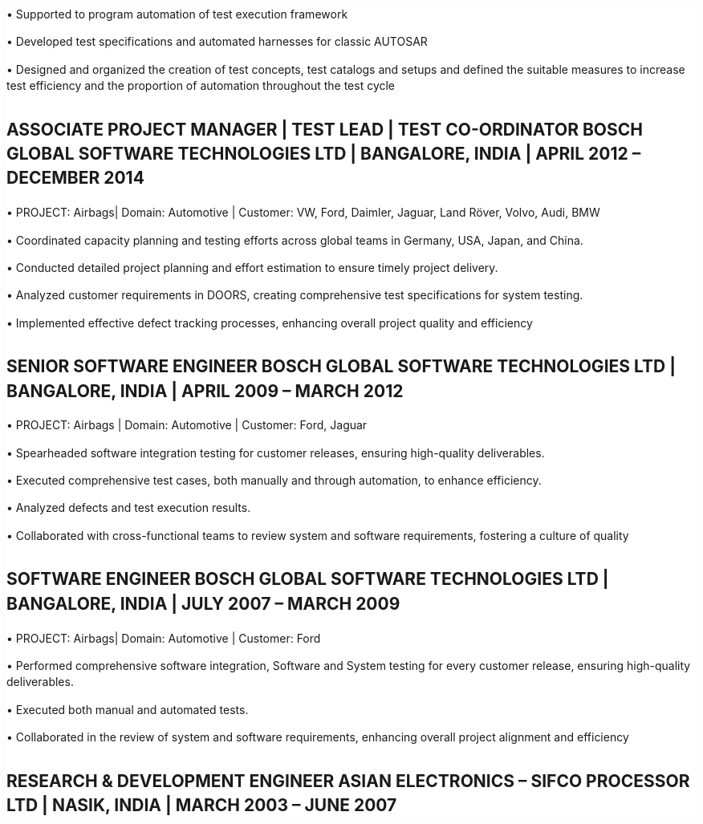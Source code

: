 •	Supported to program automation of test execution framework

•	Developed test specifications and automated harnesses for classic AUTOSAR

•	Designed and organized the creation of test concepts, test catalogs and setups and defined the suitable measures 
to increase test efficiency and the proportion of automation throughout the test cycle


ASSOCIATE PROJECT MANAGER | TEST LEAD | TEST CO-ORDINATOR
BOSCH GLOBAL SOFTWARE TECHNOLOGIES LTD | BANGALORE, INDIA | APRIL 2012 – DECEMBER 2014
--------------------------------------------------------------------------------

•	PROJECT: Airbags| Domain: Automotive | Customer: VW, Ford, Daimler, Jaguar, Land Röver, Volvo, Audi, BMW

•	Coordinated capacity planning and testing efforts across global teams in Germany, USA, Japan, and China.

•	Conducted detailed project planning and effort estimation to ensure timely project delivery.

•	Analyzed customer requirements in DOORS, creating comprehensive test specifications for system testing. 

•	Implemented effective defect tracking processes, enhancing overall project quality and efficiency


SENIOR SOFTWARE ENGINEER
BOSCH GLOBAL SOFTWARE TECHNOLOGIES LTD | BANGALORE, INDIA | APRIL 2009 – MARCH 2012
--------------------------------------------------------------------------------

•	PROJECT: Airbags | Domain: Automotive | Customer: Ford, Jaguar

•	Spearheaded software integration testing for customer releases, ensuring high-quality deliverables.

•	Executed comprehensive test cases, both manually and through automation, to enhance efficiency.

•	Analyzed defects and test execution results.

•	Collaborated with cross-functional teams to review system and software requirements, fostering a culture of quality


SOFTWARE ENGINEER
BOSCH GLOBAL SOFTWARE TECHNOLOGIES LTD | BANGALORE, INDIA | JULY 2007 – MARCH 2009
--------------------------------------------------------------------------------

•	PROJECT: Airbags| Domain: Automotive | Customer: Ford

•	Performed comprehensive software integration, Software and System testing for every customer release,
 ensuring high-quality deliverables.
 
•	Executed both manual and automated tests. 

•	Collaborated in the review of system and software requirements, enhancing overall project alignment and efficiency


RESEARCH & DEVELOPMENT ENGINEER
ASIAN ELECTRONICS – SIFCO PROCESSOR LTD | NASIK, INDIA | MARCH 2003 – JUNE 2007
--------------------------------------------------------------------------------
